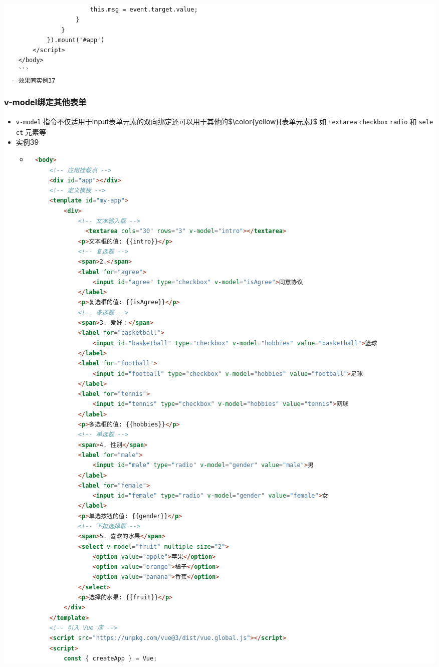                             this.msg = event.target.value;
                        }
                    }
                }).mount('#app')
            </script>
        </body>
        ```
      - 效果同实例37
### v-model绑定其他表单
- `v-model` 指令不仅适用于input表单元素的双向绑定还可以用于其他的$\color{yellow}{表单元素}$ 如 `textarea` `checkbox` `radio` 和 `select` 元素等
- 实例39
  - ```html
      <body>
          <!-- 应用挂载点 -->
          <div id="app"></div>
          <!-- 定义模板 -->
          <template id="my-app">
              <div>
                  <!-- 文本输入框 -->
                    <textarea cols="30" rows="3" v-model="intro"></textarea>
                  <p>文本框的值: {{intro}}</p>
                  <!-- 复选框 -->
                  <span>2.</span>
                  <label for="agree">
                      <input id="agree" type="checkbox" v-model="isAgree">同意协议
                  </label>
                  <p>复选框的值: {{isAgree}}</p>
                  <!-- 多选框 -->
                  <span>3. 爱好：</span>
                  <label for="basketball">
                      <input id="basketball" type="checkbox" v-model="hobbies" value="basketball">篮球
                  </label>
                  <label for="football">
                      <input id="football" type="checkbox" v-model="hobbies" value="football">足球
                  </label>
                  <label for="tennis">
                      <input id="tennis" type="checkbox" v-model="hobbies" value="tennis">网球
                  </label>
                  <p>多选框的值: {{hobbies}}</p>
                  <!-- 单选框 -->
                  <span>4. 性别</span>
                  <label for="male">
                      <input id="male" type="radio" v-model="gender" value="male">男
                  </label>
                  <label for="female">
                      <input id="female" type="radio" v-model="gender" value="female">女
                  </label>
                  <p>单选按钮的值: {{gender}}</p>
                  <!-- 下拉选择框 -->
                  <span>5. 喜欢的水果</span>
                  <select v-model="fruit" multiple size="2">
                      <option value="apple">苹果</option>
                      <option value="orange">橘子</option>
                      <option value="banana">香蕉</option>
                  </select>
                  <p>选择的水果: {{fruit}}</p>
              </div>
          </template>
          <!-- 引入 Vue 库 -->
          <script src="https://unpkg.com/vue@3/dist/vue.global.js"></script>
          <script>
              const { createApp } = Vue;